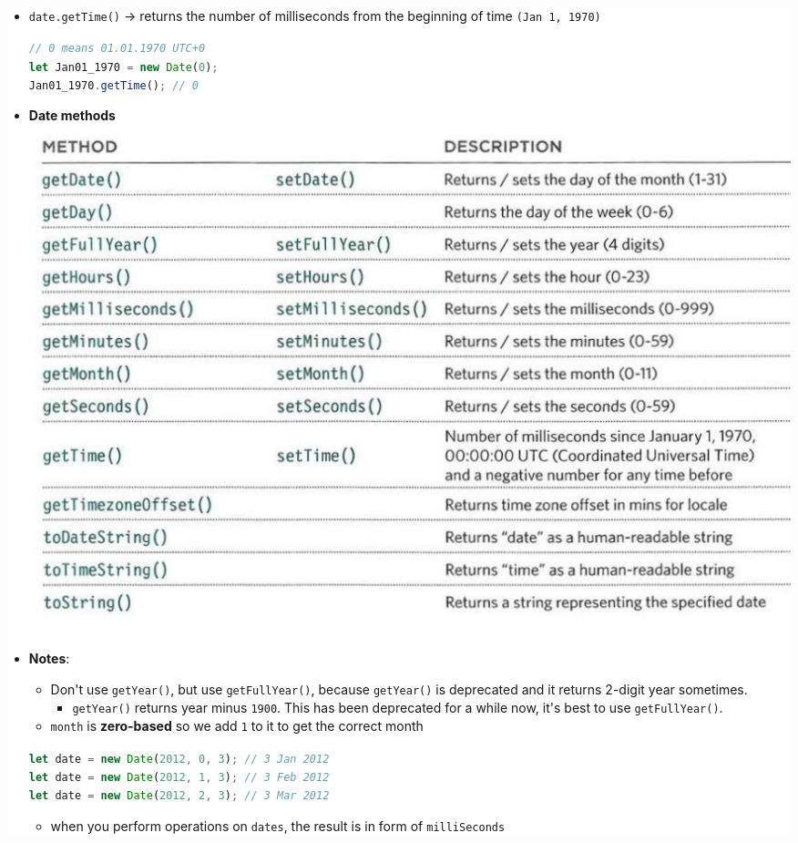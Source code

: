 - `date.getTime()` -> returns the number of milliseconds from the beginning of time `(Jan 1, 1970)`

  ```js
  // 0 means 01.01.1970 UTC+0
  let Jan01_1970 = new Date(0);
  Jan01_1970.getTime(); // 0
  ```

- **Date methods**
  ![date](./img/date.png)

- **Notes**:

  - Don't use `getYear()`, but use `getFullYear()`, because `getYear()` is deprecated and it returns 2-digit year sometimes.
    - `getYear()` returns year minus `1900`. This has been deprecated for a while now, it's best to use `getFullYear()`.
  - `month` is **zero-based** so we add `1` to it to get the correct month

  ```js
  let date = new Date(2012, 0, 3); // 3 Jan 2012
  let date = new Date(2012, 1, 3); // 3 Feb 2012
  let date = new Date(2012, 2, 3); // 3 Mar 2012
  ```

  - when you perform operations on `dates`, the result is in form of `milliSeconds`
